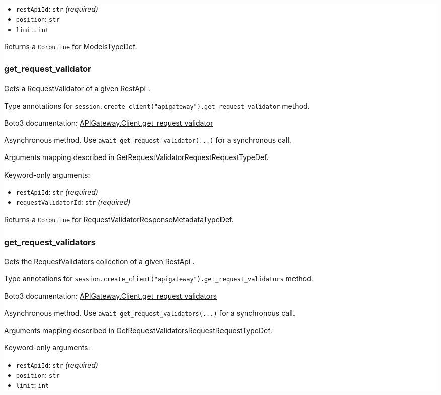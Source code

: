 - `restApiId`: `str` *(required)*
- `position`: `str`
- `limit`: `int`

Returns a `Coroutine` for [ModelsTypeDef](./type_defs.md#modelstypedef).

<a id="get\_request\_validator"></a>

### get_request_validator

Gets a RequestValidator of a given RestApi .

Type annotations for
`session.create_client("apigateway").get_request_validator` method.

Boto3 documentation:
[APIGateway.Client.get_request_validator](https://boto3.amazonaws.com/v1/documentation/api/latest/reference/services/apigateway.html#APIGateway.Client.get_request_validator)

Asynchronous method. Use `await get_request_validator(...)` for a synchronous
call.

Arguments mapping described in
[GetRequestValidatorRequestRequestTypeDef](./type_defs.md#getrequestvalidatorrequestrequesttypedef).

Keyword-only arguments:

- `restApiId`: `str` *(required)*
- `requestValidatorId`: `str` *(required)*

Returns a `Coroutine` for
[RequestValidatorResponseMetadataTypeDef](./type_defs.md#requestvalidatorresponsemetadatatypedef).

<a id="get\_request\_validators"></a>

### get_request_validators

Gets the RequestValidators collection of a given RestApi .

Type annotations for
`session.create_client("apigateway").get_request_validators` method.

Boto3 documentation:
[APIGateway.Client.get_request_validators](https://boto3.amazonaws.com/v1/documentation/api/latest/reference/services/apigateway.html#APIGateway.Client.get_request_validators)

Asynchronous method. Use `await get_request_validators(...)` for a synchronous
call.

Arguments mapping described in
[GetRequestValidatorsRequestRequestTypeDef](./type_defs.md#getrequestvalidatorsrequestrequesttypedef).

Keyword-only arguments:

- `restApiId`: `str` *(required)*
- `position`: `str`
- `limit`: `int`
